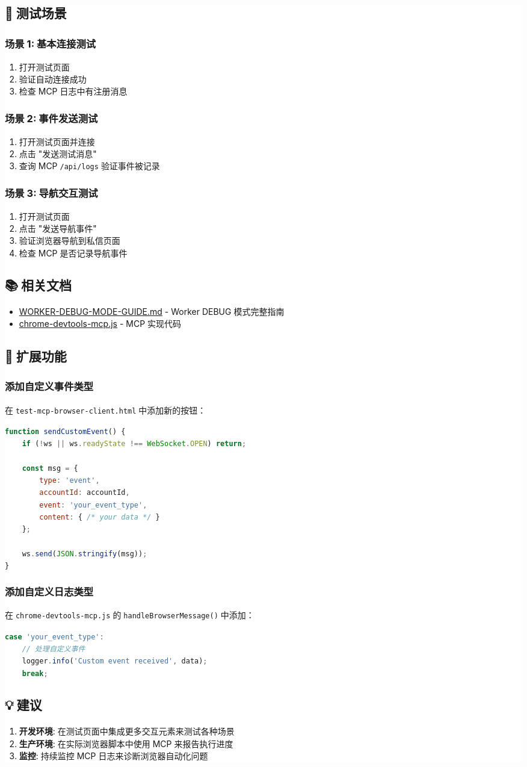 ## 🎯 测试场景

### 场景 1: 基本连接测试
1. 打开测试页面
2. 验证自动连接成功
3. 检查 MCP 日志中有注册消息

### 场景 2: 事件发送测试
1. 打开测试页面并连接
2. 点击 "发送测试消息"
3. 查询 MCP `/api/logs` 验证事件被记录

### 场景 3: 导航交互测试
1. 打开测试页面
2. 点击 "发送导航事件"
3. 验证浏览器导航到私信页面
4. 检查 MCP 是否记录导航事件

## 📚 相关文档

- [WORKER-DEBUG-MODE-GUIDE.md](./WORKER-DEBUG-MODE-GUIDE.md) - Worker DEBUG 模式完整指南
- [chrome-devtools-mcp.js](../packages/worker/src/debug/chrome-devtools-mcp.js) - MCP 实现代码

## 🔧 扩展功能

### 添加自定义事件类型

在 `test-mcp-browser-client.html` 中添加新的按钮：

```javascript
function sendCustomEvent() {
    if (!ws || ws.readyState !== WebSocket.OPEN) return;

    const msg = {
        type: 'event',
        accountId: accountId,
        event: 'your_event_type',
        content: { /* your data */ }
    };

    ws.send(JSON.stringify(msg));
}
```

### 添加自定义日志类型

在 `chrome-devtools-mcp.js` 的 `handleBrowserMessage()` 中添加：

```javascript
case 'your_event_type':
    // 处理自定义事件
    logger.info('Custom event received', data);
    break;
```

## 💡 建议

1. **开发环境**: 在测试页面中集成更多交互元素来测试各种场景
2. **生产环境**: 在实际浏览器脚本中使用 MCP 来报告执行进度
3. **监控**: 持续监控 MCP 日志来诊断浏览器自动化问题

